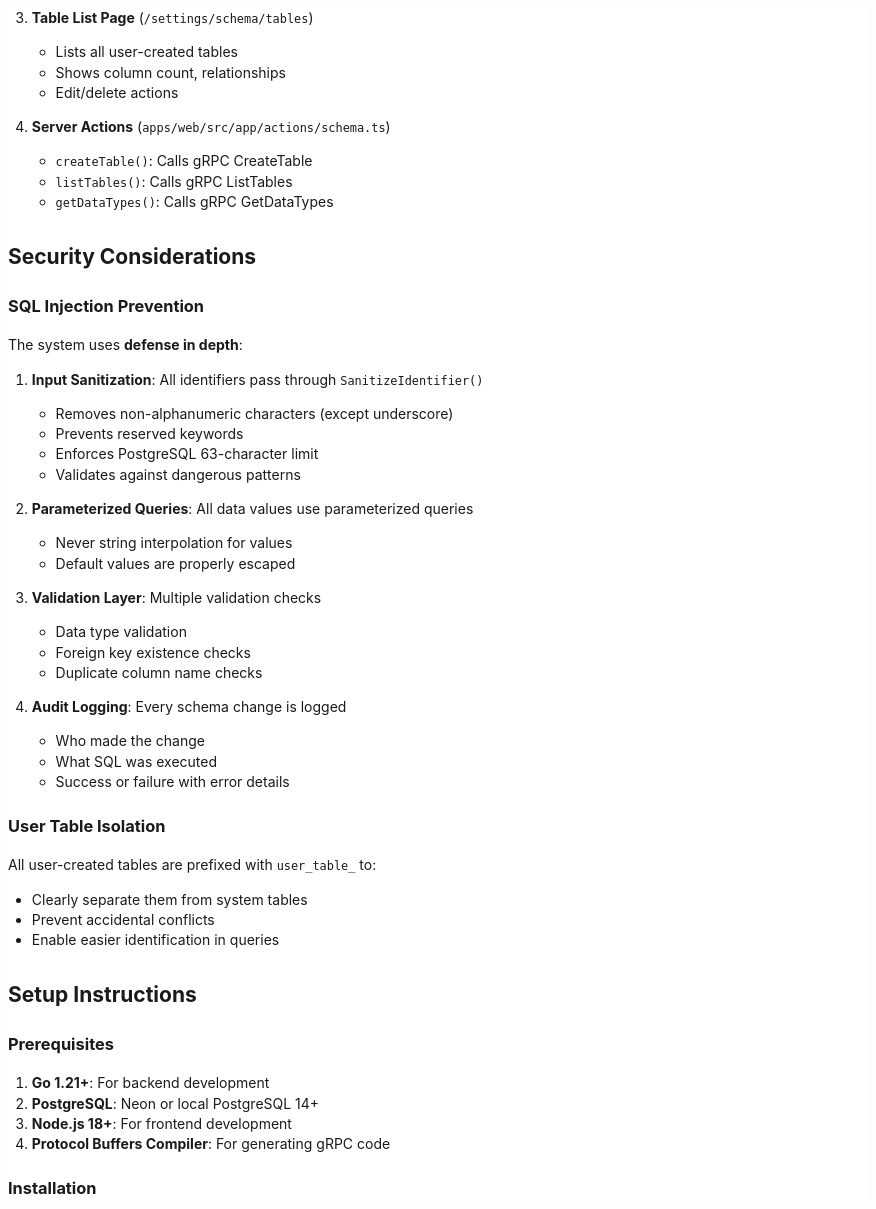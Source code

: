 3. **Table List Page** (`/settings/schema/tables`)
   - Lists all user-created tables
   - Shows column count, relationships
   - Edit/delete actions

4. **Server Actions** (`apps/web/src/app/actions/schema.ts`)
   - `createTable()`: Calls gRPC CreateTable
   - `listTables()`: Calls gRPC ListTables
   - `getDataTypes()`: Calls gRPC GetDataTypes

## Security Considerations

### SQL Injection Prevention

The system uses **defense in depth**:

1. **Input Sanitization**: All identifiers pass through `SanitizeIdentifier()`
   - Removes non-alphanumeric characters (except underscore)
   - Prevents reserved keywords
   - Enforces PostgreSQL 63-character limit
   - Validates against dangerous patterns

2. **Parameterized Queries**: All data values use parameterized queries
   - Never string interpolation for values
   - Default values are properly escaped

3. **Validation Layer**: Multiple validation checks
   - Data type validation
   - Foreign key existence checks
   - Duplicate column name checks

4. **Audit Logging**: Every schema change is logged
   - Who made the change
   - What SQL was executed
   - Success or failure with error details

### User Table Isolation

All user-created tables are prefixed with `user_table_` to:
- Clearly separate them from system tables
- Prevent accidental conflicts
- Enable easier identification in queries

## Setup Instructions

### Prerequisites

1. **Go 1.21+**: For backend development
2. **PostgreSQL**: Neon or local PostgreSQL 14+
3. **Node.js 18+**: For frontend development
4. **Protocol Buffers Compiler**: For generating gRPC code

### Installation
